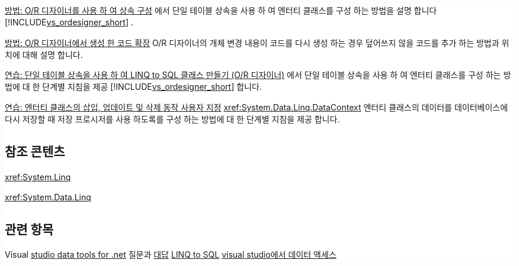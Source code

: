  [방법: O/R 디자이너를 사용 하 여 상속 구성](../data-tools/how-to-configure-inheritance-by-using-the-o-r-designer.md) 에서 단일 테이블 상속을 사용 하 여 엔터티 클래스를 구성 하는 방법을 설명 합니다 [!INCLUDE[vs_ordesigner_short](../includes/vs-ordesigner-short-md.md)] .

 [방법: O/R 디자이너에서 생성 한 코드 확장](../data-tools/how-to-extend-code-generated-by-the-o-r-designer.md) O/R 디자이너의 개체 변경 내용이 코드를 다시 생성 하는 경우 덮어쓰지 않을 코드를 추가 하는 방법과 위치에 대해 설명 합니다.

 [연습: 단일 테이블 상속을 사용 하 여 LINQ to SQL 클래스 만들기 (O/R 디자이너)](../data-tools/walkthrough-creating-linq-to-sql-classes-by-using-single-table-inheritance-o-r-designer.md) 에서 단일 테이블 상속을 사용 하 여 엔터티 클래스를 구성 하는 방법에 대 한 단계별 지침을 제공 [!INCLUDE[vs_ordesigner_short](../includes/vs-ordesigner-short-md.md)] 합니다.

 [연습: 엔터티 클래스의 삽입, 업데이트 및 삭제 동작 사용자 지정](../data-tools/walkthrough-customizing-the-insert-update-and-delete-behavior-of-entity-classes.md) <xref:System.Data.Linq.DataContext> 엔터티 클래스의 데이터를 데이터베이스에 다시 저장할 때 저장 프로시저를 사용 하도록를 구성 하는 방법에 대 한 단계별 지침을 제공 합니다.

## <a name="reference-content"></a>참조 콘텐츠
 <xref:System.Linq>

 <xref:System.Data.Linq>

## <a name="see-also"></a>관련 항목
 Visual [studio data tools for .net](../data-tools/visual-studio-data-tools-for-dotnet.md) 질문과 [대답](https://msdn.microsoft.com/library/252ed666-0679-4eea-b71b-2f14117ef443) [LINQ to SQL](https://msdn.microsoft.com/library/73d13345-eece-471a-af40-4cc7a2f11655) [visual studio에서 데이터 액세스](../data-tools/accessing-data-in-visual-studio.md)
